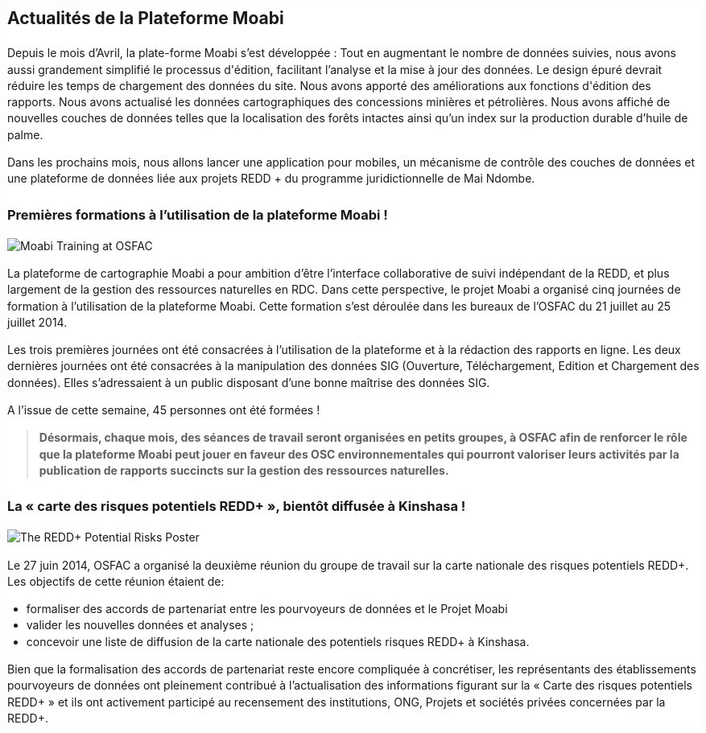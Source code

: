 
## Actualités de la Plateforme Moabi

Depuis le mois d’Avril, la plate-forme Moabi s’est développée : Tout en augmentant le nombre  de données suivies, nous avons aussi grandement simplifié le processus d'édition, facilitant l’analyse et la mise à jour des données. Le design épuré devrait réduire les temps de chargement des données du site. Nous avons apporté des améliorations aux fonctions d'édition des rapports. Nous avons actualisé les données cartographiques des concessions minières et pétrolières. Nous avons affiché de nouvelles couches de données telles que la localisation des forêts intactes ainsi qu’un index sur la production durable d’huile de palme.

Dans les prochains mois, nous allons lancer une application pour mobiles, un mécanisme de contrôle des couches de données et une plateforme de données liée aux projets REDD + du programme juridictionnelle de Mai Ndombe.


### Premières formations à l’utilisation de la plateforme Moabi !

![Moabi Training at OSFAC](https://farm4.staticflickr.com/3941/15617217412_59180a8950_z.jpg)

La plateforme de cartographie Moabi a pour ambition d’être l’interface collaborative de suivi indépendant de la REDD, et plus largement de la gestion des ressources naturelles en RDC. Dans cette perspective, le projet Moabi a organisé cinq journées de formation à l’utilisation de la plateforme Moabi. Cette formation s’est déroulée dans les bureaux de l’OSFAC du 21 juillet au 25 juillet 2014.

Les trois premières journées ont été consacrées à l’utilisation de la plateforme et à la rédaction des rapports en ligne. Les deux dernières journées ont été consacrées à la manipulation des données SIG (Ouverture, Téléchargement, Edition et Chargement des données). Elles s’adressaient à un public disposant d’une bonne maîtrise des données SIG.

A l’issue de cette semaine, 45 personnes ont été formées !

> **Désormais, chaque mois, des séances de travail seront organisées en petits groupes, à OSFAC afin de renforcer le rôle que la plateforme Moabi peut jouer en faveur des OSC environnementales qui pourront valoriser leurs activités par la publication de rapports succincts sur la gestion des ressources naturelles.**


### La « carte des risques potentiels REDD+ », bientôt diffusée à Kinshasa !

![The REDD+ Potential Risks Poster](https://farm6.staticflickr.com/5601/15455381097_9af1854300_z.jpg)

Le 27 juin 2014, OSFAC a organisé la deuxième réunion du groupe de travail sur la carte nationale des risques potentiels REDD+. Les objectifs de cette réunion étaient de:
* formaliser des accords de partenariat entre les pourvoyeurs de données et le Projet Moabi
* valider les nouvelles données et analyses ;
* concevoir une liste de diffusion de la carte nationale des potentiels risques REDD+ à Kinshasa.

Bien que la formalisation des accords de partenariat reste encore compliquée à concrétiser, les représentants des établissements pourvoyeurs de données ont pleinement contribué à l’actualisation des informations figurant sur la « Carte des risques potentiels REDD+ » et ils ont activement participé au recensement des institutions, ONG, Projets et sociétés privées concernées par la REDD+.
